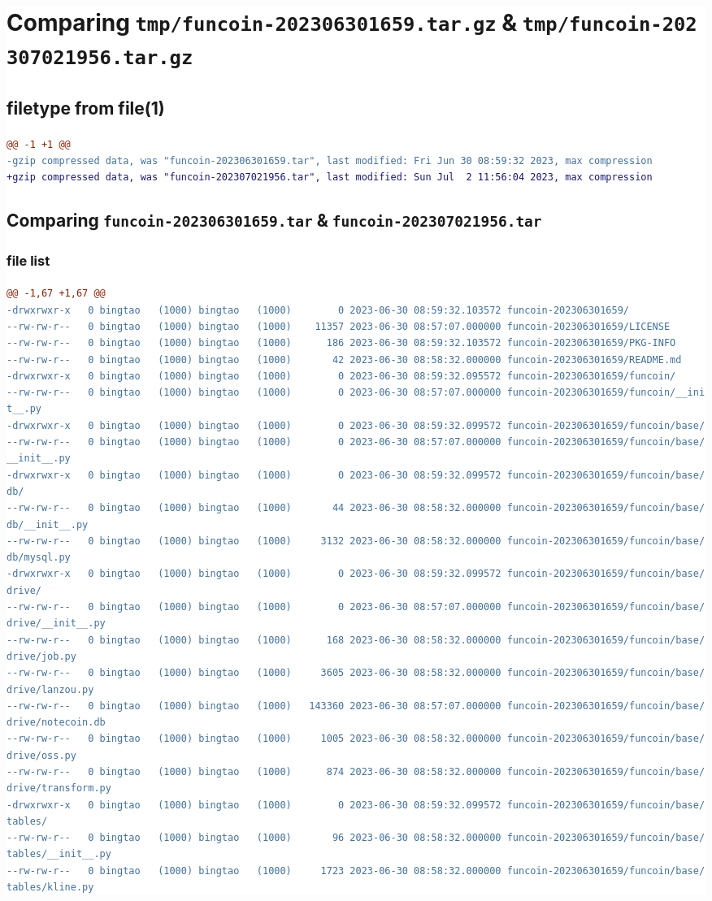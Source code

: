 # Comparing `tmp/funcoin-202306301659.tar.gz` & `tmp/funcoin-202307021956.tar.gz`

## filetype from file(1)

```diff
@@ -1 +1 @@
-gzip compressed data, was "funcoin-202306301659.tar", last modified: Fri Jun 30 08:59:32 2023, max compression
+gzip compressed data, was "funcoin-202307021956.tar", last modified: Sun Jul  2 11:56:04 2023, max compression
```

## Comparing `funcoin-202306301659.tar` & `funcoin-202307021956.tar`

### file list

```diff
@@ -1,67 +1,67 @@
-drwxrwxr-x   0 bingtao   (1000) bingtao   (1000)        0 2023-06-30 08:59:32.103572 funcoin-202306301659/
--rw-rw-r--   0 bingtao   (1000) bingtao   (1000)    11357 2023-06-30 08:57:07.000000 funcoin-202306301659/LICENSE
--rw-rw-r--   0 bingtao   (1000) bingtao   (1000)      186 2023-06-30 08:59:32.103572 funcoin-202306301659/PKG-INFO
--rw-rw-r--   0 bingtao   (1000) bingtao   (1000)       42 2023-06-30 08:58:32.000000 funcoin-202306301659/README.md
-drwxrwxr-x   0 bingtao   (1000) bingtao   (1000)        0 2023-06-30 08:59:32.095572 funcoin-202306301659/funcoin/
--rw-rw-r--   0 bingtao   (1000) bingtao   (1000)        0 2023-06-30 08:57:07.000000 funcoin-202306301659/funcoin/__init__.py
-drwxrwxr-x   0 bingtao   (1000) bingtao   (1000)        0 2023-06-30 08:59:32.099572 funcoin-202306301659/funcoin/base/
--rw-rw-r--   0 bingtao   (1000) bingtao   (1000)        0 2023-06-30 08:57:07.000000 funcoin-202306301659/funcoin/base/__init__.py
-drwxrwxr-x   0 bingtao   (1000) bingtao   (1000)        0 2023-06-30 08:59:32.099572 funcoin-202306301659/funcoin/base/db/
--rw-rw-r--   0 bingtao   (1000) bingtao   (1000)       44 2023-06-30 08:58:32.000000 funcoin-202306301659/funcoin/base/db/__init__.py
--rw-rw-r--   0 bingtao   (1000) bingtao   (1000)     3132 2023-06-30 08:58:32.000000 funcoin-202306301659/funcoin/base/db/mysql.py
-drwxrwxr-x   0 bingtao   (1000) bingtao   (1000)        0 2023-06-30 08:59:32.099572 funcoin-202306301659/funcoin/base/drive/
--rw-rw-r--   0 bingtao   (1000) bingtao   (1000)        0 2023-06-30 08:57:07.000000 funcoin-202306301659/funcoin/base/drive/__init__.py
--rw-rw-r--   0 bingtao   (1000) bingtao   (1000)      168 2023-06-30 08:58:32.000000 funcoin-202306301659/funcoin/base/drive/job.py
--rw-rw-r--   0 bingtao   (1000) bingtao   (1000)     3605 2023-06-30 08:58:32.000000 funcoin-202306301659/funcoin/base/drive/lanzou.py
--rw-rw-r--   0 bingtao   (1000) bingtao   (1000)   143360 2023-06-30 08:57:07.000000 funcoin-202306301659/funcoin/base/drive/notecoin.db
--rw-rw-r--   0 bingtao   (1000) bingtao   (1000)     1005 2023-06-30 08:58:32.000000 funcoin-202306301659/funcoin/base/drive/oss.py
--rw-rw-r--   0 bingtao   (1000) bingtao   (1000)      874 2023-06-30 08:58:32.000000 funcoin-202306301659/funcoin/base/drive/transform.py
-drwxrwxr-x   0 bingtao   (1000) bingtao   (1000)        0 2023-06-30 08:59:32.099572 funcoin-202306301659/funcoin/base/tables/
--rw-rw-r--   0 bingtao   (1000) bingtao   (1000)       96 2023-06-30 08:58:32.000000 funcoin-202306301659/funcoin/base/tables/__init__.py
--rw-rw-r--   0 bingtao   (1000) bingtao   (1000)     1723 2023-06-30 08:58:32.000000 funcoin-202306301659/funcoin/base/tables/kline.py
```